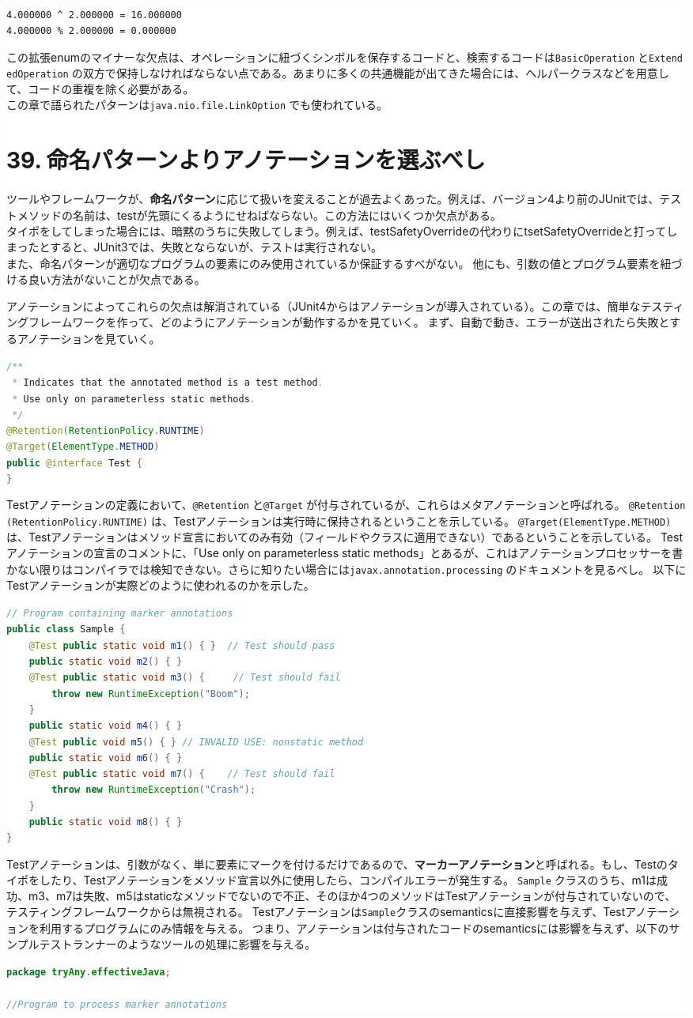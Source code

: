 ```
4.000000 ^ 2.000000 = 16.000000
4.000000 % 2.000000 = 0.000000
```
  
この拡張enumのマイナーな欠点は、オペレーションに紐づくシンボルを保存するコードと、検索するコードは```BasicOperation``` と```ExtendedOperation``` の双方で保持しなければならない点である。あまりに多くの共通機能が出てきた場合には、ヘルパークラスなどを用意して、コードの重複を除く必要がある。  
  この章で語られたパターンは```java.nio.file.LinkOption``` でも使われている。

# 39. 命名パターンよりアノテーションを選ぶべし

ツールやフレームワークが、**命名パターン**に応じて扱いを変えることが過去よくあった。例えば、バージョン4より前のJUnitでは、テストメソッドの名前は、testが先頭にくるようにせねばならない。この方法にはいくつか欠点がある。  
タイポをしてしまった場合には、暗黙のうちに失敗してしまう。例えば、testSafetyOverrideの代わりにtsetSafetyOverrideと打ってしまったとすると、JUnit3では、失敗とならないが、テストは実行されない。  
また、命名パターンが適切なプログラムの要素にのみ使用されているか保証するすべがない。
他にも、引数の値とプログラム要素を紐づける良い方法がないことが欠点である。  

アノテーションによってこれらの欠点は解消されている（JUnit4からはアノテーションが導入されている）。この章では、簡単なテスティングフレームワークを作って、どのようにアノテーションが動作するかを見ていく。
まず、自動で動き、エラーが送出されたら失敗とするアノテーションを見ていく。

```java
/**
 * Indicates that the annotated method is a test method.
 * Use only on parameterless static methods.
 */
@Retention(RetentionPolicy.RUNTIME)
@Target(ElementType.METHOD)
public @interface Test {
}
```
Testアノテーションの定義において、```@Retention``` と```@Target``` が付与されているが、これらはメタアノテーションと呼ばれる。
```@Retention(RetentionPolicy.RUNTIME)``` は、Testアノテーションは実行時に保持されるということを示している。
```@Target(ElementType.METHOD)``` は、Testアノテーションはメソッド宣言においてのみ有効（フィールドやクラスに適用できない）であるということを示している。
Testアノテーションの宣言のコメントに、「Use only on parameterless static methods」とあるが、これはアノテーションプロセッサーを書かない限りはコンパイラでは検知できない。さらに知りたい場合には```javax.annotation.processing``` のドキュメントを見るべし。
以下にTestアノテーションが実際どのように使われるのかを示した。

```java
// Program containing marker annotations
public class Sample {
    @Test public static void m1() { }  // Test should pass
    public static void m2() { }
    @Test public static void m3() {     // Test should fail
        throw new RuntimeException("Boom");
    }
    public static void m4() { }
    @Test public void m5() { } // INVALID USE: nonstatic method
    public static void m6() { }
    @Test public static void m7() {    // Test should fail
        throw new RuntimeException("Crash");
    }
    public static void m8() { }
}
```
Testアノテーションは、引数がなく、単に要素にマークを付けるだけであるので、**マーカーアノテーション**と呼ばれる。もし、Testのタイポをしたり、Testアノテーションをメソッド宣言以外に使用したら、コンパイルエラーが発生する。
```Sample``` クラスのうち、m1は成功、m3、m7は失敗、m5はstaticなメソッドでないので不正、そのほか4つのメソッドはTestアノテーションが付与されていないので、テスティングフレームワークからは無視される。
Testアノテーションは```Sample```クラスのsemanticsに直接影響を与えず、Testアノテーションを利用するプログラムにのみ情報を与える。
つまり、アノテーションは付与されたコードのsemanticsには影響を与えず、以下のサンプルテストランナーのようなツールの処理に影響を与える。

```java
package tryAny.effectiveJava;

//Program to process marker annotations
```